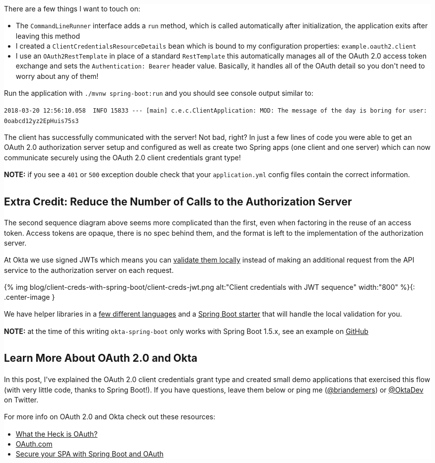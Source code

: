 There are a few things I want to touch on:

- The `CommandLineRunner` interface adds a `run` method, which is called automatically after initialization, the application exits after leaving this method
- I created a `ClientCredentialsResourceDetails` bean which is bound to my configuration properties: `example.oauth2.client`
- I use an `OAuth2RestTemplate` in place of a standard `RestTemplate` this automatically manages all of the OAuth 2.0 access token exchange and sets the `Authentication: Bearer` header value.  Basically, it handles all of the OAuth detail so you don't need to worry about any of them!

Run the application with `./mvnw spring-boot:run` and you should see console output similar to:

```txt
2018-03-20 12:56:10.058  INFO 15833 --- [main] c.e.c.ClientApplication: MOD: The message of the day is boring for user: 0oabcd12yz2EpHuis75s3
```

The client has successfully communicated with the server! Not bad, right? In just a few lines of code you were able to get an OAuth 2.0 authorization server setup and configured as well as create two Spring apps (one client and one server) which can now communicate securely using the OAuth 2.0 client credentials grant type!

**NOTE:** if you see a `401` or `500` exception double check that your `application.yml` config files contain the correct information.

## Extra Credit: Reduce the Number of Calls to the Authorization Server

The second sequence diagram above seems more complicated than the first, even when factoring in the reuse of an access token. Access tokens are opaque, there is no spec behind them, and the format is left to the implementation of the authorization server.

At Okta we use signed JWTs which means you can [validate them locally](/authentication-guide/tokens/validating-access-tokens) instead of making an additional request from the API service to the authorization server on each request.

{% img blog/client-creds-with-spring-boot/client-creds-jwt.png alt:"Client credentials with JWT sequence" width:"800" %}{: .center-image }

We have helper libraries in a [few different languages](https://github.com/okta?q=okta-jwt-) and a [Spring Boot starter](https://github.com/okta/okta-spring-boot) that will handle the local validation for you.

**NOTE:** at the time of this writing `okta-spring-boot` only works with Spring Boot 1.5.x, see an example on [GitHub](https://github.com/okta/samples-java-spring/tree/master/resource-server)

## Learn More About OAuth 2.0 and Okta

In this post, I've explained the OAuth 2.0 client credentials grant type and created small demo applications that exercised this flow (with very little code, thanks to Spring Boot!). If you have questions, leave them below or ping me ([@briandemers](https://twitter.com/briandemers)) or [@OktaDev](https://twitter.com/oktadev) on Twitter.

For more info on OAuth 2.0 and Okta check out these resources:

- [What the Heck is OAuth?](/blog/2017/06/21/what-the-heck-is-oauth)
- [OAuth.com](https://www.oauth.com/)
- [Secure your SPA with Spring Boot and OAuth](/blog/2017/10/27/secure-spa-spring-boot-oauth)

